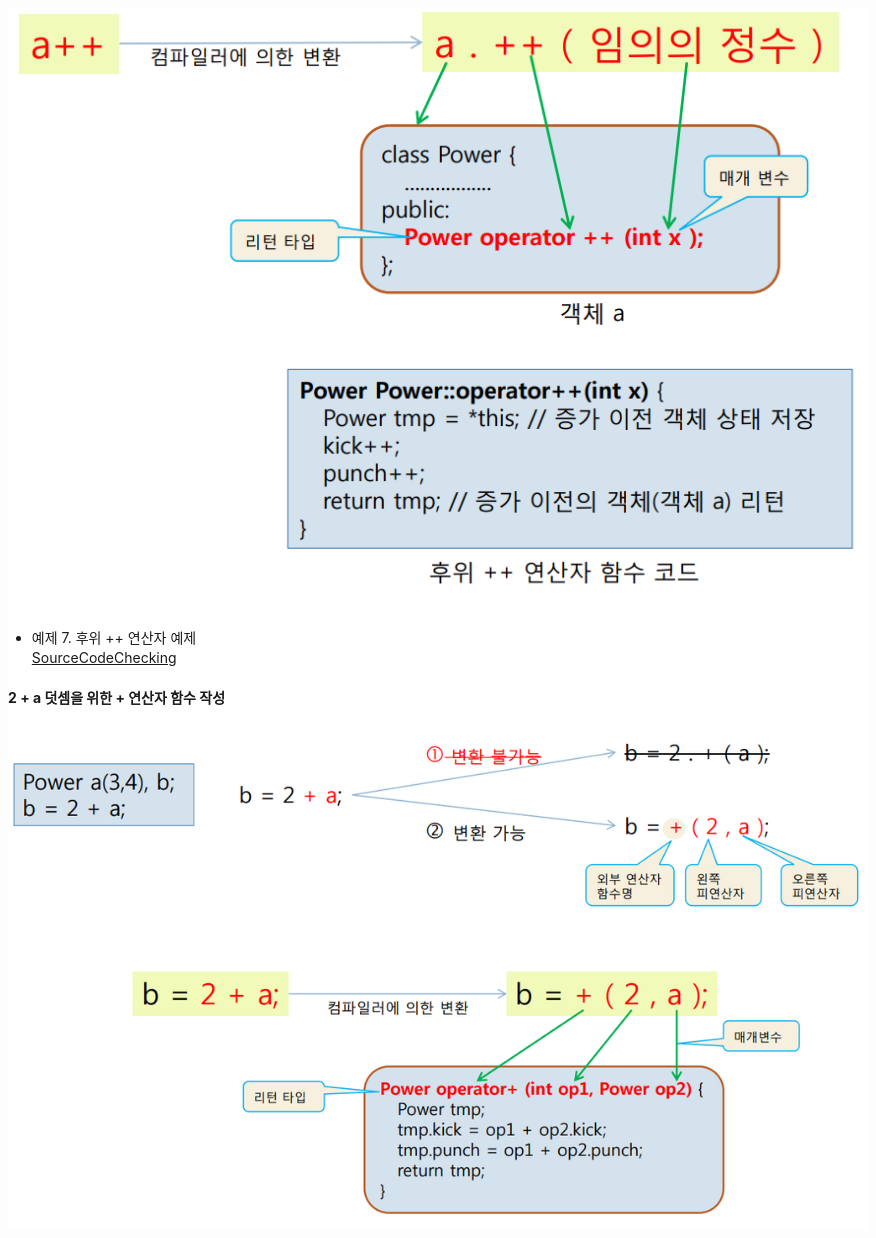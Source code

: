 ![op++](https://github.com/BangYunseo/TIL/blob/main/Language/Cpp/Image/ch10/op++.PNG)

- 예제 7. 후위 ++ 연산자 예제  
  [SourceCodeChecking](https://github.com/BangYunseo/Basic_CPP/blob/main/ch10_OperatorOverloadingFunction/Operator%2B%2B.cpp)

#### 2 + a 덧셈을 위한 + 연산자 함수 작성

![intop+](https://github.com/BangYunseo/TIL/blob/main/Language/Cpp/Image/ch10/intop+.PNG)